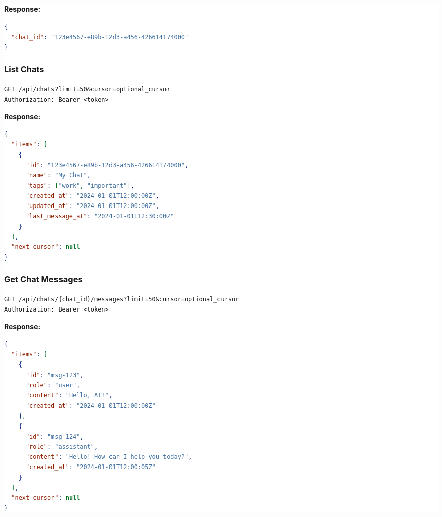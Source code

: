 **Response:**
```json
{
  "chat_id": "123e4567-e89b-12d3-a456-426614174000"
}
```

### List Chats
```http
GET /api/chats?limit=50&cursor=optional_cursor
Authorization: Bearer <token>
```

**Response:**
```json
{
  "items": [
    {
      "id": "123e4567-e89b-12d3-a456-426614174000",
      "name": "My Chat",
      "tags": ["work", "important"],
      "created_at": "2024-01-01T12:00:00Z",
      "updated_at": "2024-01-01T12:00:00Z",
      "last_message_at": "2024-01-01T12:30:00Z"
    }
  ],
  "next_cursor": null
}
```

### Get Chat Messages
```http
GET /api/chats/{chat_id}/messages?limit=50&cursor=optional_cursor
Authorization: Bearer <token>
```

**Response:**
```json
{
  "items": [
    {
      "id": "msg-123",
      "role": "user",
      "content": "Hello, AI!",
      "created_at": "2024-01-01T12:00:00Z"
    },
    {
      "id": "msg-124",
      "role": "assistant",
      "content": "Hello! How can I help you today?",
      "created_at": "2024-01-01T12:00:05Z"
    }
  ],
  "next_cursor": null
}
```
